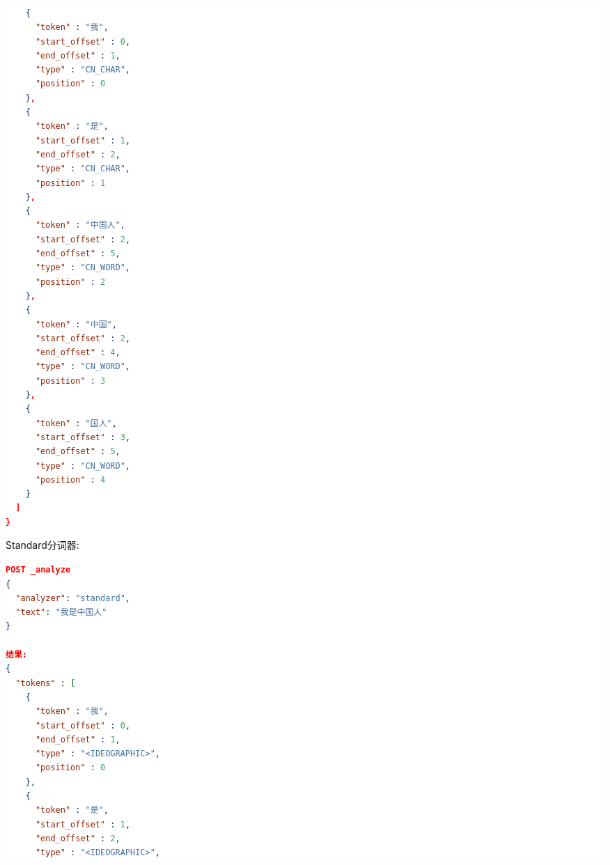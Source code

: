 ```json
    {
      "token" : "我",
      "start_offset" : 0,
      "end_offset" : 1,
      "type" : "CN_CHAR",
      "position" : 0
    },
    {
      "token" : "是",
      "start_offset" : 1,
      "end_offset" : 2,
      "type" : "CN_CHAR",
      "position" : 1
    },
    {
      "token" : "中国人",
      "start_offset" : 2,
      "end_offset" : 5,
      "type" : "CN_WORD",
      "position" : 2
    },
    {
      "token" : "中国",
      "start_offset" : 2,
      "end_offset" : 4,
      "type" : "CN_WORD",
      "position" : 3
    },
    {
      "token" : "国人",
      "start_offset" : 3,
      "end_offset" : 5,
      "type" : "CN_WORD",
      "position" : 4
    }
  ]
}

```

Standard分词器:

```json
POST _analyze
{
  "analyzer": "standard",
  "text": "我是中国人"
}

结果:
{
  "tokens" : [
    {
      "token" : "我",
      "start_offset" : 0,
      "end_offset" : 1,
      "type" : "<IDEOGRAPHIC>",
      "position" : 0
    },
    {
      "token" : "是",
      "start_offset" : 1,
      "end_offset" : 2,
      "type" : "<IDEOGRAPHIC>",
```